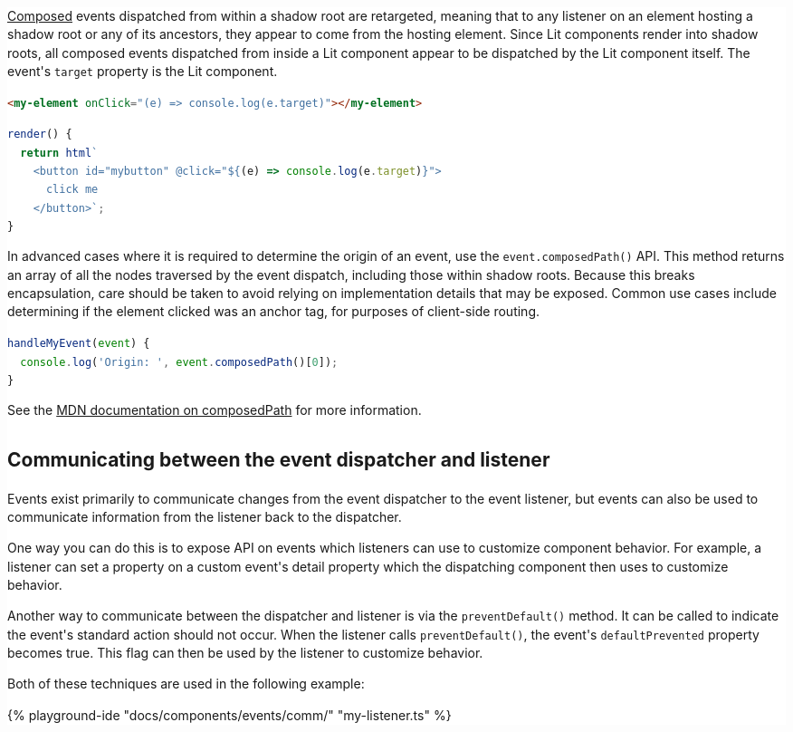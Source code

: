[Composed](#shadowdom-composed) events dispatched from within a shadow root are retargeted, meaning that to any listener on an element hosting a shadow root or any of its ancestors, they appear to come from the hosting element. Since Lit components render into shadow roots, all composed events dispatched from inside a Lit component appear to be dispatched by the Lit component itself. The event's `target` property is the Lit component.

```html
<my-element onClick="(e) => console.log(e.target)"></my-element>
```

```js
render() {
  return html`
    <button id="mybutton" @click="${(e) => console.log(e.target)}">
      click me
    </button>`;
}
```

In advanced cases where it is required to determine the origin of an event, use the `event.composedPath()` API. This method returns an array of all the nodes traversed by the event dispatch, including those within shadow roots. Because this breaks encapsulation, care should be taken to avoid relying on implementation details that may be exposed.  Common use cases include determining if the element clicked was an anchor tag, for purposes of client-side routing.

```js
handleMyEvent(event) {
  console.log('Origin: ', event.composedPath()[0]);
}
```
See the [MDN documentation on composedPath](https://developer.mozilla.org/en-US/docs/Web/API/Event/composedPath) for more information.

## Communicating between the event dispatcher and listener

Events exist primarily to communicate changes from the event dispatcher to the event listener, but events can also be used to communicate information from the listener back to the dispatcher.

One way you can do this is to expose API on events which listeners can use to customize component behavior. For example, a listener can set a property on a custom event's detail property which the dispatching component then uses to customize behavior.

Another way to communicate between the dispatcher and listener is via the `preventDefault()` method. It can be called to indicate the event's standard action should not occur. When the listener calls `preventDefault()`, the event's `defaultPrevented` property becomes true. This flag can then be used by the listener to customize behavior.

Both of these techniques are used in the following example:

{% playground-ide "docs/components/events/comm/" "my-listener.ts" %}


[comment]: <> (The `raw` macro is necessary to prevent the double handlebar in the code sample from messing with the liquid templating syntax)